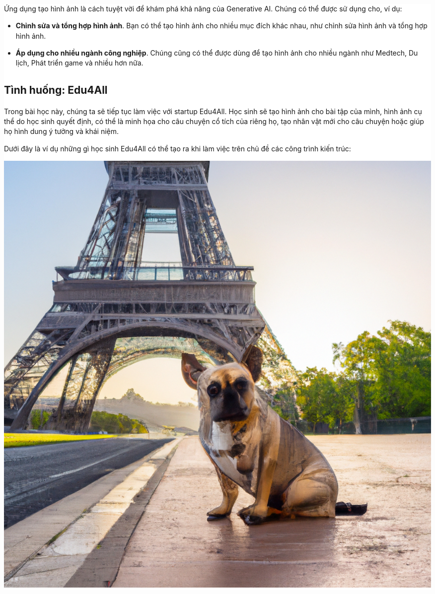 Ứng dụng tạo hình ảnh là cách tuyệt vời để khám phá khả năng của Generative AI. Chúng có thể được sử dụng cho, ví dụ:

- **Chỉnh sửa và tổng hợp hình ảnh**. Bạn có thể tạo hình ảnh cho nhiều mục đích khác nhau, như chỉnh sửa hình ảnh và tổng hợp hình ảnh.

- **Áp dụng cho nhiều ngành công nghiệp**. Chúng cũng có thể được dùng để tạo hình ảnh cho nhiều ngành như Medtech, Du lịch, Phát triển game và nhiều hơn nữa.

## Tình huống: Edu4All

Trong bài học này, chúng ta sẽ tiếp tục làm việc với startup Edu4All. Học sinh sẽ tạo hình ảnh cho bài tập của mình, hình ảnh cụ thể do học sinh quyết định, có thể là minh họa cho câu chuyện cổ tích của riêng họ, tạo nhân vật mới cho câu chuyện hoặc giúp họ hình dung ý tưởng và khái niệm.

Dưới đây là ví dụ những gì học sinh Edu4All có thể tạo ra khi làm việc trên chủ đề các công trình kiến trúc:

![Edu4All startup, lớp học về các công trình kiến trúc, Tháp Eiffel](../../../translated_images/startup.94d6b79cc4bb3f5afbf6e2ddfcf309aa5d1e256b5f30cc41d252024eaa9cc5dc.vi.png)
